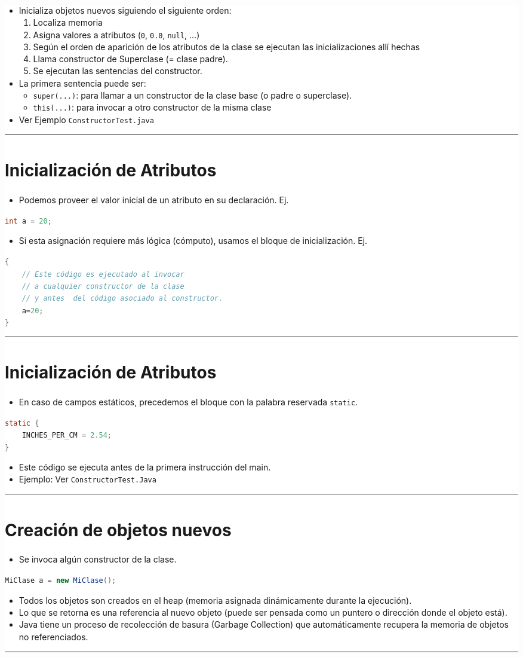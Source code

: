 - Inicializa objetos nuevos siguiendo el siguiente orden:
    1. Localiza memoria
    2. Asigna valores a atributos (`0`, `0.0`, `null`, …)
    3. Según el orden de aparición de los atributos de la clase se ejecutan las inicializaciones allí hechas
    4. Llama constructor de Superclase (= clase padre).
    5. Se ejecutan las sentencias del constructor.
- La primera sentencia puede ser:
    - `super(...)`: para llamar a un constructor de la clase base (o padre o superclase).
    - `this(...)`: para invocar a otro constructor de la misma clase
- Ver Ejemplo `ConstructorTest.java`

---

# Inicialización de Atributos

- Podemos proveer el valor inicial de un atributo en su declaración. Ej.
```java
int a = 20;
```
- Si esta asignación requiere más lógica (cómputo), usamos el bloque de inicialización. Ej.
```java
{ 
    // Este código es ejecutado al invocar 
    // a cualquier constructor de la clase 
    // y antes  del código asociado al constructor.
    a=20;
}
```

---

# Inicialización de Atributos

- En caso de campos estáticos, precedemos el bloque con la palabra reservada `static`.
```java
static {
    INCHES_PER_CM = 2.54;
}
```
- Este código se ejecuta antes de la primera instrucción del main.
- Ejemplo: Ver `ConstructorTest.Java`

---

# Creación de objetos nuevos

- Se invoca algún constructor de la clase.
```java
MiClase a = new MiClase();
```
- Todos los objetos son creados en el heap (memoria asignada dinámicamente durante la ejecución).
- Lo que se retorna es una referencia al nuevo objeto (puede ser pensada como un puntero o dirección donde el objeto está).
- Java tiene un proceso de recolección de basura (Garbage Collection) que automáticamente recupera la memoria de objetos no referenciados.

---